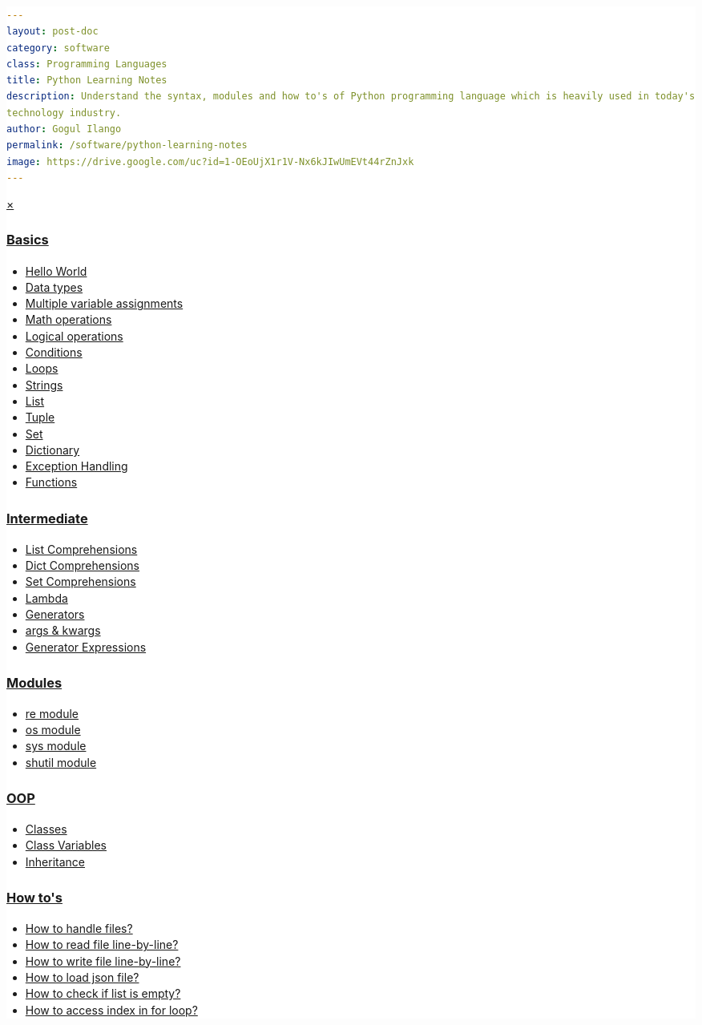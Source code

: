 ```yaml
---
layout: post-doc
category: software
class: Programming Languages
title: Python Learning Notes
description: Understand the syntax, modules and how to's of Python programming language which is heavily used in today's technology industry.
author: Gogul Ilango
permalink: /software/python-learning-notes
image: https://drive.google.com/uc?id=1-OEoUjX1r1V-Nx6kJIwUmEVt44rZnJxk
---
```


<div id="awesomeSideNav" class="sidenav">
    <a href="javascript:void(0)" class="closebtn" onclick="closeSideNav()">&times;</a>
    <h3><a href="#basics">Basics</a></h3>
    <ul>
        <li><a href="#hello-world">Hello World</a></li>
        <li><a href="#data-types">Data types</a></li>
        <li><a href="#multiple-variable-assignments">Multiple variable assignments</a></li>
        <li><a href="#math-operations">Math operations</a></li>
        <li><a href="#logical-operations">Logical operations</a></li>
        <li><a href="#conditions">Conditions</a></li>
        <li><a href="#loops">Loops</a></li>
        <li><a href="#strings">Strings</a></li>
        <li><a href="#lists">List</a></li>
        <li><a href="#tuples">Tuple</a></li>
        <li><a href="#set">Set</a></li>
        <li><a href="#dictionaries">Dictionary</a></li>
        <li><a href="#exception-handling">Exception Handling</a></li>
        <li><a href="#functions_1">Functions</a></li>
    </ul>
    <h3><a href="#intermediate">Intermediate</a></h3>
    <ul>
        <li><a href="#list-comprehensions">List Comprehensions</a></li>
        <li><a href="#dict-comprehensions">Dict Comprehensions</a></li>
        <li><a href="#set-comprehensions">Set Comprehensions</a></li>
        <li><a href="#lambda">Lambda</a></li>
        <li><a href="#generators">Generators</a></li>
        <li><a href="#args-and-kwargs">args & kwargs</a></li>
        <li><a href="#generator-expressions">Generator Expressions</a></li>
    </ul>
    <h3><a href="#modules">Modules</a></h3>
    <ul>
        <li><a href="#re-module">re module</a></li>
        <li><a href="#os-module">os module</a></li>
        <li><a href="#sys-module">sys module</a></li>
        <li><a href="#sys-module">shutil module</a></li>
    </ul>
    <h3><a href="#oop">OOP</a></h3>
    <ul>
        <li><a href="#classes">Classes</a></li>
        <li><a href="#class-variables">Class Variables</a></li>
        <li><a href="#inheritance">Inheritance</a></li>
    </ul>
    <h3><a href="#how-tos">How to's</a></h3>
    <ul>
        <li><a href="#how-to-handle-files">How to handle files?</a></li>
        <li><a href="#how-to-read-file-line-by-line">How to read file line-by-line?</a></li>
        <li><a href="#how-to-write-file-line-by-line">How to write file line-by-line?</a></li>
        <li><a href="#how-to-load-json-file">How to load json file?</a></li>
        <li><a href="#how-to-check-if-list-is-empty">How to check if list is empty?</a></li>
        <li><a href="#how-to-access-index-in-for-loop">How to access index in for loop?</a></li>